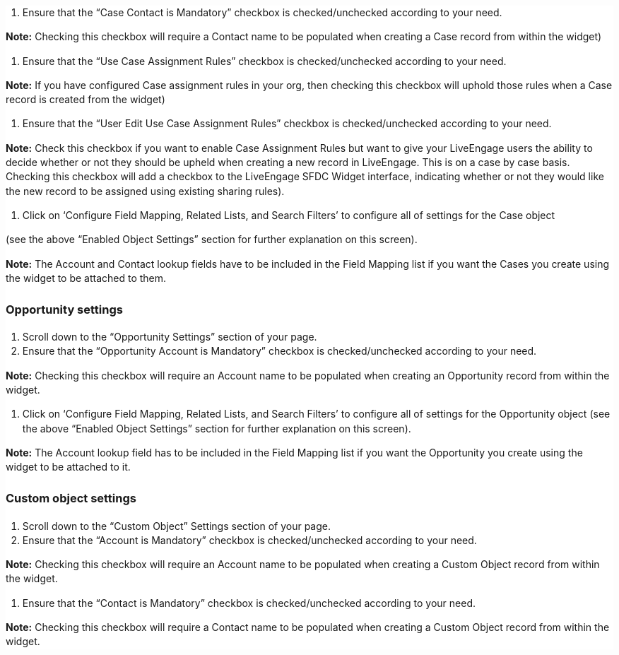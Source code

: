 1. Ensure that the “Case Contact is Mandatory” checkbox is checked/unchecked according to your need.

**Note:** Checking this checkbox will require a Contact name to be populated when creating a Case record from within the widget)

1. Ensure that the “Use Case Assignment Rules” checkbox is checked/unchecked according to your need.

**Note:** If you have configured Case assignment rules in your org, then checking this checkbox will uphold those rules when a Case record is created from the widget)

1. Ensure that the “User Edit Use Case Assignment Rules” checkbox is checked/unchecked according to your need.

**Note:** Check this checkbox if you want to enable Case Assignment Rules but want to give your LiveEngage users the ability to decide whether or not they should be upheld when creating a new record in LiveEngage. This is on a case by case basis. Checking this checkbox will add a checkbox to the LiveEngage SFDC Widget interface, indicating whether or not they would like the new record to be assigned using existing sharing rules).

1. Click on ‘Configure Field Mapping, Related Lists, and Search Filters’ to configure all of settings for the Case object

(see the above “Enabled Object Settings” section for further explanation on this screen).

**Note:** The Account and Contact lookup fields have to be included in the Field Mapping list if you want the Cases you create using the widget to be attached to them.

### **Opportunity settings**

1. Scroll down to the “Opportunity Settings” section of your page.
2. Ensure that the “Opportunity Account is Mandatory” checkbox is checked/unchecked according to your need.

**Note:** Checking this checkbox will require an Account name to be populated when creating an Opportunity record from within the widget.

1. Click on ‘Configure Field Mapping, Related Lists, and Search Filters’ to configure all of settings for the Opportunity object (see the above “Enabled Object Settings” section for further explanation on this screen).

**Note:** The Account lookup field has to be included in the Field Mapping list if you want the Opportunity you create using the widget to be attached to it.

### **Custom object settings**

1. Scroll down to the “Custom Object” Settings section of your page.
2. Ensure that the “Account is Mandatory” checkbox is checked/unchecked according to your need.

**Note:** Checking this checkbox will require an Account name to be populated when creating a Custom Object record from within the widget.

1. Ensure that the “Contact is Mandatory” checkbox is checked/unchecked according to your need.

**Note:** Checking this checkbox will require a Contact name to be populated when creating a Custom Object record from within the widget.
